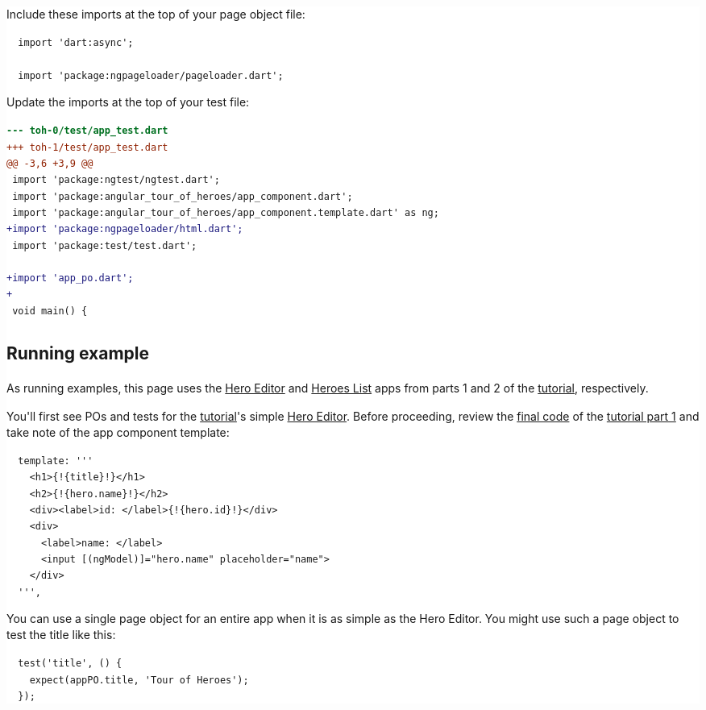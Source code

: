 Include these imports at the top of your page object file:

<?code-excerpt "toh-1/test/app_po.dart (imports)" title?>
```
  import 'dart:async';

  import 'package:ngpageloader/pageloader.dart';
```

Update the imports at the top of your test file:

<?code-excerpt "toh-0/test/app_test.dart" diff-with="toh-1/test/app_test.dart" to="void main"?>
```diff
--- toh-0/test/app_test.dart
+++ toh-1/test/app_test.dart
@@ -3,6 +3,9 @@
 import 'package:ngtest/ngtest.dart';
 import 'package:angular_tour_of_heroes/app_component.dart';
 import 'package:angular_tour_of_heroes/app_component.template.dart' as ng;
+import 'package:ngpageloader/html.dart';
 import 'package:test/test.dart';

+import 'app_po.dart';
+
 void main() {
```

## Running example

As running examples, this page uses the [Hero Editor][toh-pt1] and [Heroes List][toh-pt2] apps from parts 1 and 2 of the [tutorial][], respectively.

You'll first see POs and tests for the [tutorial][]'s simple [Hero Editor][toh-pt1]. Before proceeding, review the [final code][] of the [tutorial part 1][toh-pt1]
and take note of the app component template:

[final code]: /tutorial/toh-pt1#the-road-youve-travelled

<a id="toh-1-template"></a>
<?code-excerpt "toh-1/lib/app_component.dart (template)" title?>
```
  template: '''
    <h1>{!{title}!}</h1>
    <h2>{!{hero.name}!}</h2>
    <div><label>id: </label>{!{hero.id}!}</div>
    <div>
      <label>name: </label>
      <input [(ngModel)]="hero.name" placeholder="name">
    </div>
  ''',
```

You can use a single page object for an entire app when it is as simple
as the Hero Editor. You might use such a page object to test the title like this:

<?code-excerpt "toh-1/test/app_test.dart (title)" title?>
```
  test('title', () {
    expect(appPO.title, 'Tour of Heroes');
  });
```


[angular_test]: https://pub.dev/packages/angular_test
[@optional]: {{pageloaderObjectsApi}}/optional-constant.html
[issue 1351]: https://github.com/dart-lang/site-webdev/issues/1351
[page object]: https://martinfowler.com/bliki/PageObject.html
[pageloader]: https://pub.dev/packages/pageloader
[rootElement]: {{site.pub-api}}/angular_test/latest/angular_test/NgTestFixture/rootElement.html
[separate concerns]: https://en.wikipedia.org/wiki/Separation_of_concerns
[toh-pt1]: /tutorial/toh-pt1
[toh-pt2]: /tutorial/toh-pt2
[tutorial]: /tutorial
[simulating a user click]: ./simulating-user-action#click